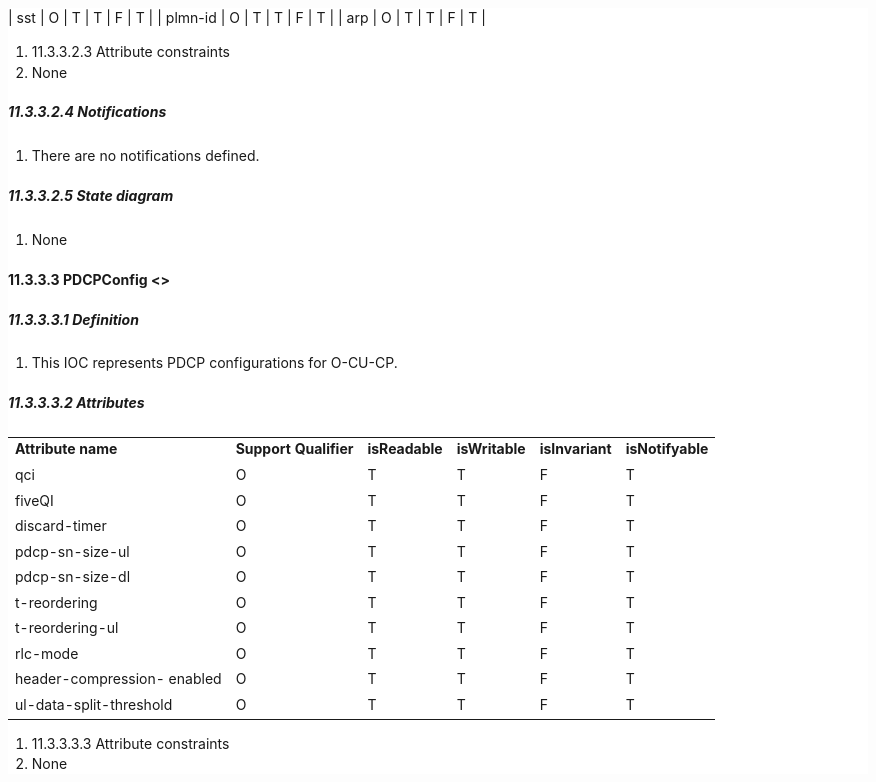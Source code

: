 | sst | O | T | T | F | T |
| plmn-id | O | T | T | F | T |
| arp | O | T | T | F | T |

</div>

1. 11.3.3.2.3 Attribute constraints
2. None

##### 11.3.3.2.4 Notifications

1. There are no notifications defined.

##### 11.3.3.2.5 State diagram

1. None

#### 11.3.3.3 PDCPConfig <<InformationObjectClass>>

##### 11.3.3.3.1 Definition

1. This IOC represents PDCP configurations for O-CU-CP.

##### 11.3.3.3.2 Attributes

<div class="table-wrapper" markdown="block">

|  |  |  |  |  |  |
| --- | --- | --- | --- | --- | --- |
| **Attribute name** | **Support**  **Qualifier** | **isReadable** | **isWritable** | **isInvariant** | **isNotifyable** |
| qci | O | T | T | F | T |
| fiveQI | O | T | T | F | T |
| discard-timer | O | T | T | F | T |
| pdcp-sn-size-ul | O | T | T | F | T |
| pdcp-sn-size-dl | O | T | T | F | T |
| t-reordering | O | T | T | F | T |
| t-reordering-ul | O | T | T | F | T |
| rlc-mode | O | T | T | F | T |
| header-compression-  enabled | O | T | T | F | T |
| ul-data-split-threshold | O | T | T | F | T |

</div>

1. 11.3.3.3.3 Attribute constraints
2. None
